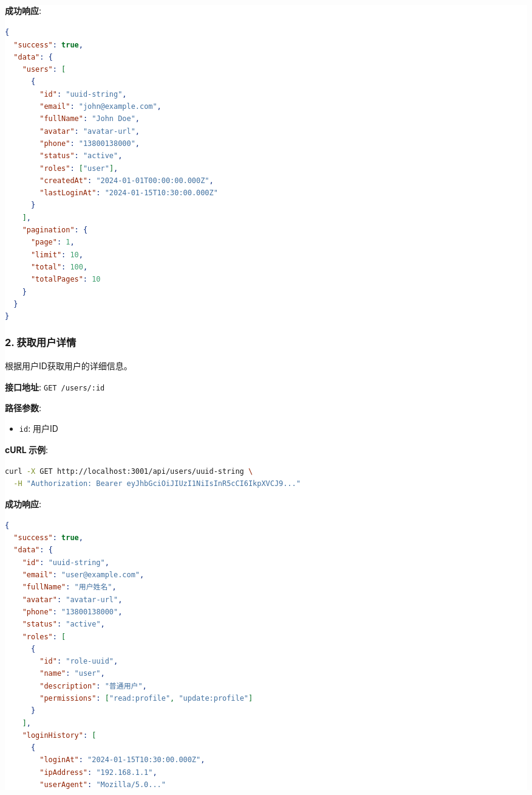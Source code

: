 **成功响应**:
```json
{
  "success": true,
  "data": {
    "users": [
      {
        "id": "uuid-string",
        "email": "john@example.com",
        "fullName": "John Doe",
        "avatar": "avatar-url",
        "phone": "13800138000",
        "status": "active",
        "roles": ["user"],
        "createdAt": "2024-01-01T00:00:00.000Z",
        "lastLoginAt": "2024-01-15T10:30:00.000Z"
      }
    ],
    "pagination": {
      "page": 1,
      "limit": 10,
      "total": 100,
      "totalPages": 10
    }
  }
}
```

### 2. 获取用户详情

根据用户ID获取用户的详细信息。

**接口地址**: `GET /users/:id`

**路径参数**:
- `id`: 用户ID

**cURL 示例**:
```bash
curl -X GET http://localhost:3001/api/users/uuid-string \
  -H "Authorization: Bearer eyJhbGciOiJIUzI1NiIsInR5cCI6IkpXVCJ9..."
```

**成功响应**:
```json
{
  "success": true,
  "data": {
    "id": "uuid-string",
    "email": "user@example.com",
    "fullName": "用户姓名",
    "avatar": "avatar-url",
    "phone": "13800138000",
    "status": "active",
    "roles": [
      {
        "id": "role-uuid",
        "name": "user",
        "description": "普通用户",
        "permissions": ["read:profile", "update:profile"]
      }
    ],
    "loginHistory": [
      {
        "loginAt": "2024-01-15T10:30:00.000Z",
        "ipAddress": "192.168.1.1",
        "userAgent": "Mozilla/5.0..."
```